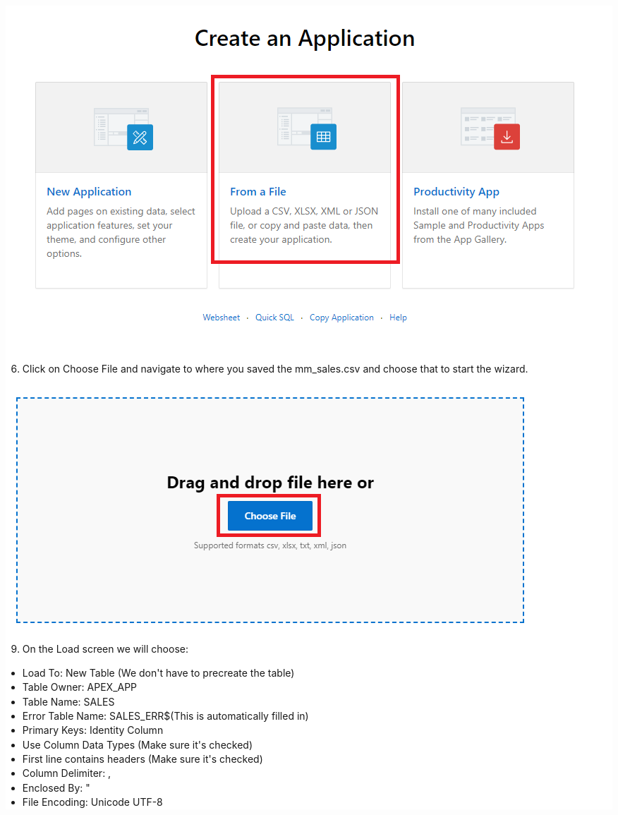 ![](media/apex_create_new_app2.png)

6. Click on Choose File and navigate to where you saved the mm_sales.csv and choose that to start the wizard.

![](media/apex_create_new_app3.png)

9. On the Load screen we will choose:
- Load To: New Table (We don't have to precreate the table)
- Table Owner: APEX_APP
- Table Name: SALES
- Error Table Name: SALES_ERR$(This is automatically filled in)
- Primary Keys: Identity Column
- Use Column Data Types (Make sure it's checked)
- First line contains headers (Make sure it's checked)
- Column Delimiter: ,
- Enclosed By: "
- File Encoding: Unicode UTF-8
